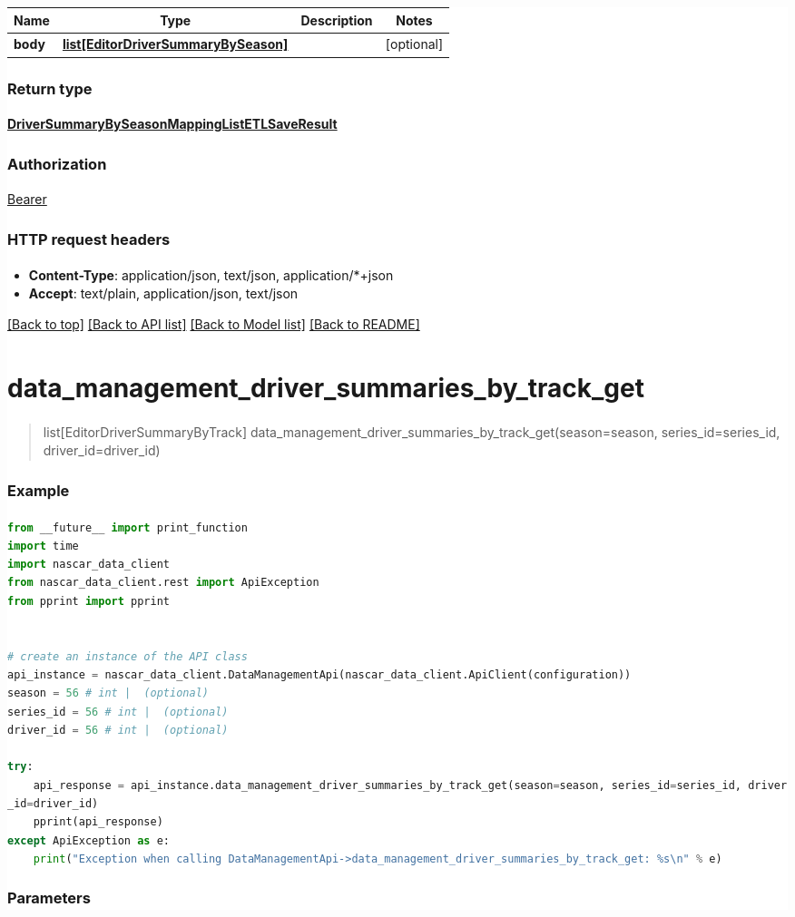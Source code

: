 Name | Type | Description  | Notes
------------- | ------------- | ------------- | -------------
 **body** | [**list[EditorDriverSummaryBySeason]**](EditorDriverSummaryBySeason.md)|  | [optional] 

### Return type

[**DriverSummaryBySeasonMappingListETLSaveResult**](DriverSummaryBySeasonMappingListETLSaveResult.md)

### Authorization

[Bearer](../README.md#Bearer)

### HTTP request headers

 - **Content-Type**: application/json, text/json, application/*+json
 - **Accept**: text/plain, application/json, text/json

[[Back to top]](#) [[Back to API list]](../README.md#documentation-for-api-endpoints) [[Back to Model list]](../README.md#documentation-for-models) [[Back to README]](../README.md)

# **data_management_driver_summaries_by_track_get**
> list[EditorDriverSummaryByTrack] data_management_driver_summaries_by_track_get(season=season, series_id=series_id, driver_id=driver_id)



### Example
```python
from __future__ import print_function
import time
import nascar_data_client
from nascar_data_client.rest import ApiException
from pprint import pprint


# create an instance of the API class
api_instance = nascar_data_client.DataManagementApi(nascar_data_client.ApiClient(configuration))
season = 56 # int |  (optional)
series_id = 56 # int |  (optional)
driver_id = 56 # int |  (optional)

try:
    api_response = api_instance.data_management_driver_summaries_by_track_get(season=season, series_id=series_id, driver_id=driver_id)
    pprint(api_response)
except ApiException as e:
    print("Exception when calling DataManagementApi->data_management_driver_summaries_by_track_get: %s\n" % e)
```

### Parameters
